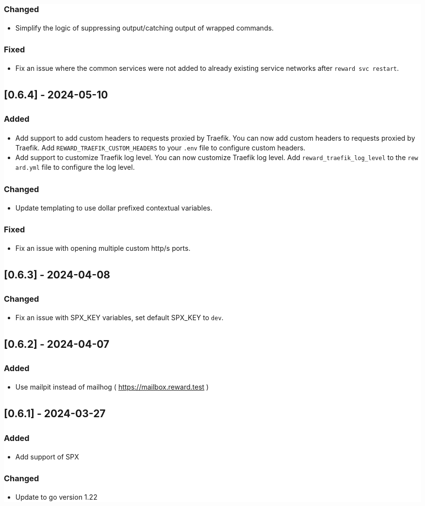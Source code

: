 ### Changed

- Simplify the logic of suppressing output/catching output of wrapped commands.

### Fixed

- Fix an issue where the common services were not added to already existing service networks after `reward svc restart`.

## [0.6.4] - 2024-05-10

### Added

- Add support to add custom headers to requests proxied by Traefik. You can now add custom headers to requests proxied
  by Traefik. Add `REWARD_TRAEFIK_CUSTOM_HEADERS` to your `.env` file to configure custom headers.
- Add support to customize Traefik log level. You can now customize Traefik log level. Add `reward_traefik_log_level` to
  the `reward.yml` file to configure the log level.

### Changed

- Update templating to use dollar prefixed contextual variables.

### Fixed

- Fix an issue with opening multiple custom http/s ports.

## [0.6.3] - 2024-04-08

### Changed

- Fix an issue with SPX_KEY variables, set default SPX_KEY to `dev`.

## [0.6.2] - 2024-04-07

### Added

- Use mailpit instead of mailhog ( https://mailbox.reward.test )

## [0.6.1] - 2024-03-27

### Added

- Add support of SPX

### Changed

- Update to go version 1.22
